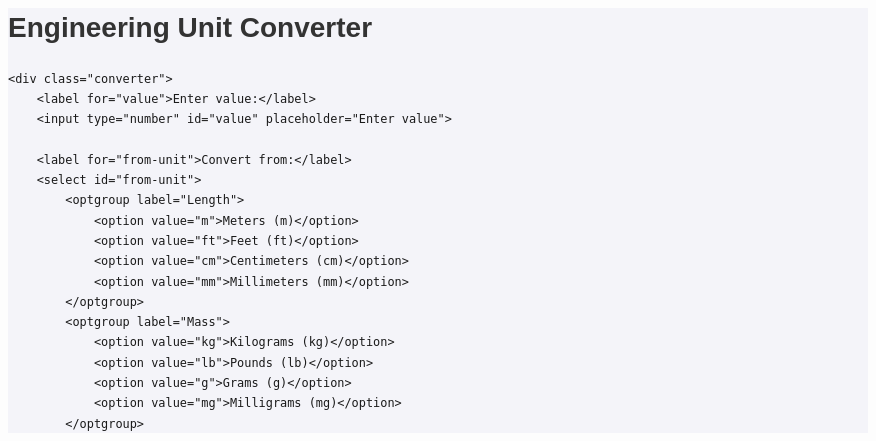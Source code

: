 <!DOCTYPE html>
<html lang="en">
<head>
    <meta charset="UTF-8">
    <meta name="viewport" content="width=device-width, initial-scale=1.0">
    <title>Engineering Unit Converter</title>
    <style>
        body {
            font-family: Arial, sans-serif;
            margin: 20px;
            background-color: #f4f4f9;
        }
        h1 {
            color: #333;
        }
        .converter {
            margin: 20px 0;
        }
        label {
            display: block;
            margin-bottom: 5px;
        }
        input, select, button {
            margin-bottom: 10px;
            padding: 8px;
            font-size: 1rem;
            width: 100%;
        }
        button {
            background-color: #007bff;
            color: white;
            border: none;
            cursor: pointer;
        }
        button:hover {
            background-color: #0056b3;
        }
        .result {
            margin-top: 20px;
            font-weight: bold;
        }
    </style>
</head>
<body>
    <h1>Engineering Unit Converter</h1>

    <div class="converter">
        <label for="value">Enter value:</label>
        <input type="number" id="value" placeholder="Enter value">

        <label for="from-unit">Convert from:</label>
        <select id="from-unit">
            <optgroup label="Length">
                <option value="m">Meters (m)</option>
                <option value="ft">Feet (ft)</option>
                <option value="cm">Centimeters (cm)</option>
                <option value="mm">Millimeters (mm)</option>
            </optgroup>
            <optgroup label="Mass">
                <option value="kg">Kilograms (kg)</option>
                <option value="lb">Pounds (lb)</option>
                <option value="g">Grams (g)</option>
                <option value="mg">Milligrams (mg)</option>
            </optgroup>